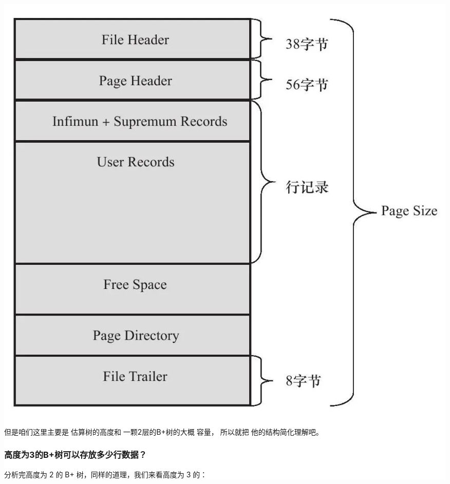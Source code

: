 ![](./2025/02/28/Mysql单表可以存200亿数据吗/img_6.png)

但是咱们这里主要是 估算树的高度和 一颗2层的B+树的大概 容量， 所以就把 他的结构简化理解吧。

### 高度为3的B+树可以存放多少行数据？

分析完高度为 2 的 B+ 树，同样的道理，我们来看高度为 3 的：
